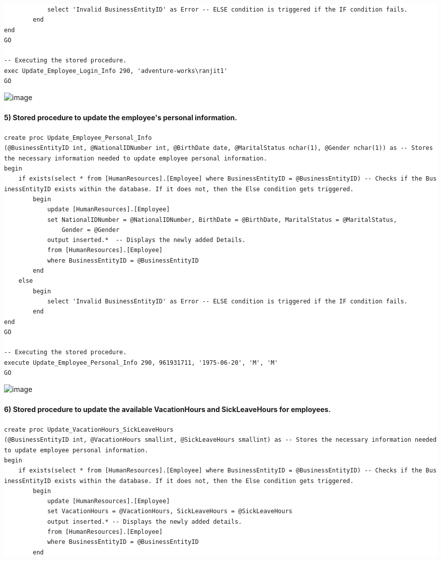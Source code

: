 ```
			select 'Invalid BusinessEntityID' as Error -- ELSE condition is triggered if the IF condition fails.
		end
end
GO

-- Executing the stored procedure.
exec Update_Employee_Login_Info 290, 'adventure-works\ranjit1'
GO
```
![image](https://github.com/JoshuaSequeira2000/SQL-Project7-Adventure-Works-Data-Analysis/assets/92262753/cb57d4cf-c2d6-49b5-926d-4d27487a8d5a)

#### 5) Stored procedure to update the employee's personal information.
```
create proc Update_Employee_Personal_Info
(@BusinessEntityID int, @NationalIDNumber int, @BirthDate date, @MaritalStatus nchar(1), @Gender nchar(1)) as -- Stores the necessary information needed to update employee personal information.
begin
	if exists(select * from [HumanResources].[Employee] where BusinessEntityID = @BusinessEntityID) -- Checks if the BusinessEntityID exists within the database. If it does not, then the Else condition gets triggered.
		begin
			update [HumanResources].[Employee]
			set NationalIDNumber = @NationalIDNumber, BirthDate = @BirthDate, MaritalStatus = @MaritalStatus,
				Gender = @Gender
			output inserted.*  -- Displays the newly added Details.
			from [HumanResources].[Employee]
			where BusinessEntityID = @BusinessEntityID
		end
	else
		begin
			select 'Invalid BusinessEntityID' as Error -- ELSE condition is triggered if the IF condition fails.
		end
end
GO

-- Executing the stored procedure.
execute Update_Employee_Personal_Info 290, 961931711, '1975-06-20', 'M', 'M'
GO
```
![image](https://github.com/JoshuaSequeira2000/SQL-Project7-Adventure-Works-Data-Analysis/assets/92262753/d4d05e88-8057-460c-a1f7-6126eb0da6c4)

#### 6) Stored procedure to update the available VacationHours and SickLeaveHours for employees.
```
create proc Update_VacationHours_SickLeaveHours
(@BusinessEntityID int, @VacationHours smallint, @SickLeaveHours smallint) as -- Stores the necessary information needed to update employee personal information.
begin
	if exists(select * from [HumanResources].[Employee] where BusinessEntityID = @BusinessEntityID) -- Checks if the BusinessEntityID exists within the database. If it does not, then the Else condition gets triggered.
		begin
			update [HumanResources].[Employee]
			set VacationHours = @VacationHours, SickLeaveHours = @SickLeaveHours
			output inserted.* -- Displays the newly added details.
			from [HumanResources].[Employee]
			where BusinessEntityID = @BusinessEntityID
		end
```